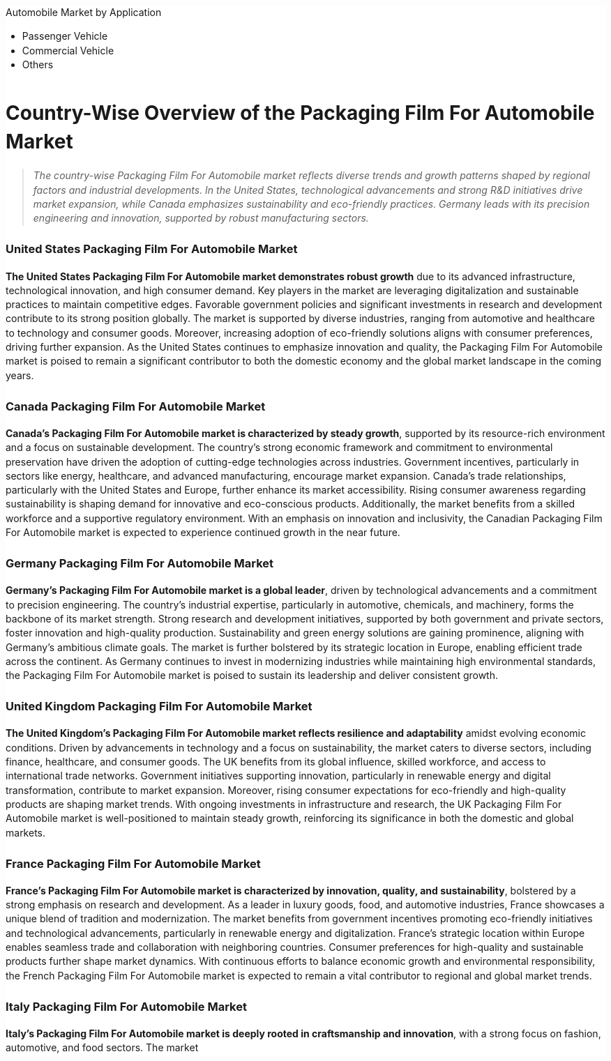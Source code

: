 Automobile Market by Application</h3><ul><li>Passenger Vehicle</li><li>Commercial Vehicle</li><li>Others</li></ul><h1><span class="">Country-Wise Overview of the Packaging Film For Automobile Market<br /></span></h1><blockquote><p><em><span class="">The country-wise Packaging Film For Automobile market reflects diverse trends and growth patterns shaped by regional factors and industrial developments. In the United States, technological advancements and strong R&amp;D initiatives drive market expansion, while Canada emphasizes sustainability and eco-friendly practices. Germany leads with its precision engineering and innovation, supported by robust manufacturing sectors.</span></em></p></blockquote><h3><strong>United States Packaging Film For Automobile Market</strong></h3><p><strong>The United States Packaging Film For Automobile market demonstrates robust growth</strong> due to its advanced infrastructure, technological innovation, and high consumer demand. Key players in the market are leveraging digitalization and sustainable practices to maintain competitive edges. Favorable government policies and significant investments in research and development contribute to its strong position globally. The market is supported by diverse industries, ranging from automotive and healthcare to technology and consumer goods. Moreover, increasing adoption of eco-friendly solutions aligns with consumer preferences, driving further expansion. As the United States continues to emphasize innovation and quality, the Packaging Film For Automobile market is poised to remain a significant contributor to both the domestic economy and the global market landscape in the coming years.</p><h3><strong>Canada Packaging Film For Automobile Market</strong></h3><p><strong>Canada&rsquo;s Packaging Film For Automobile market is characterized by steady growth</strong>, supported by its resource-rich environment and a focus on sustainable development. The country&rsquo;s strong economic framework and commitment to environmental preservation have driven the adoption of cutting-edge technologies across industries. Government incentives, particularly in sectors like energy, healthcare, and advanced manufacturing, encourage market expansion. Canada&rsquo;s trade relationships, particularly with the United States and Europe, further enhance its market accessibility. Rising consumer awareness regarding sustainability is shaping demand for innovative and eco-conscious products. Additionally, the market benefits from a skilled workforce and a supportive regulatory environment. With an emphasis on innovation and inclusivity, the Canadian Packaging Film For Automobile market is expected to experience continued growth in the near future.</p><h3><strong>Germany Packaging Film For Automobile Market</strong></h3><p><strong>Germany&rsquo;s Packaging Film For Automobile market is a global leader</strong>, driven by technological advancements and a commitment to precision engineering. The country&rsquo;s industrial expertise, particularly in automotive, chemicals, and machinery, forms the backbone of its market strength. Strong research and development initiatives, supported by both government and private sectors, foster innovation and high-quality production. Sustainability and green energy solutions are gaining prominence, aligning with Germany&rsquo;s ambitious climate goals. The market is further bolstered by its strategic location in Europe, enabling efficient trade across the continent. As Germany continues to invest in modernizing industries while maintaining high environmental standards, the Packaging Film For Automobile market is poised to sustain its leadership and deliver consistent growth.</p><h3><strong>United Kingdom Packaging Film For Automobile Market</strong></h3><p><strong>The United Kingdom&rsquo;s Packaging Film For Automobile market reflects resilience and adaptability</strong> amidst evolving economic conditions. Driven by advancements in technology and a focus on sustainability, the market caters to diverse sectors, including finance, healthcare, and consumer goods. The UK benefits from its global influence, skilled workforce, and access to international trade networks. Government initiatives supporting innovation, particularly in renewable energy and digital transformation, contribute to market expansion. Moreover, rising consumer expectations for eco-friendly and high-quality products are shaping market trends. With ongoing investments in infrastructure and research, the UK Packaging Film For Automobile market is well-positioned to maintain steady growth, reinforcing its significance in both the domestic and global markets.</p><h3><strong>France Packaging Film For Automobile Market</strong></h3><p><strong>France&rsquo;s Packaging Film For Automobile market is characterized by innovation, quality, and sustainability</strong>, bolstered by a strong emphasis on research and development. As a leader in luxury goods, food, and automotive industries, France showcases a unique blend of tradition and modernization. The market benefits from government incentives promoting eco-friendly initiatives and technological advancements, particularly in renewable energy and digitalization. France&rsquo;s strategic location within Europe enables seamless trade and collaboration with neighboring countries. Consumer preferences for high-quality and sustainable products further shape market dynamics. With continuous efforts to balance economic growth and environmental responsibility, the French Packaging Film For Automobile market is expected to remain a vital contributor to regional and global market trends.</p><h3><strong>Italy Packaging Film For Automobile Market</strong></h3><p><strong>Italy&rsquo;s Packaging Film For Automobile market is deeply rooted in craftsmanship and innovation</strong>, with a strong focus on fashion, automotive, and food sectors. The market